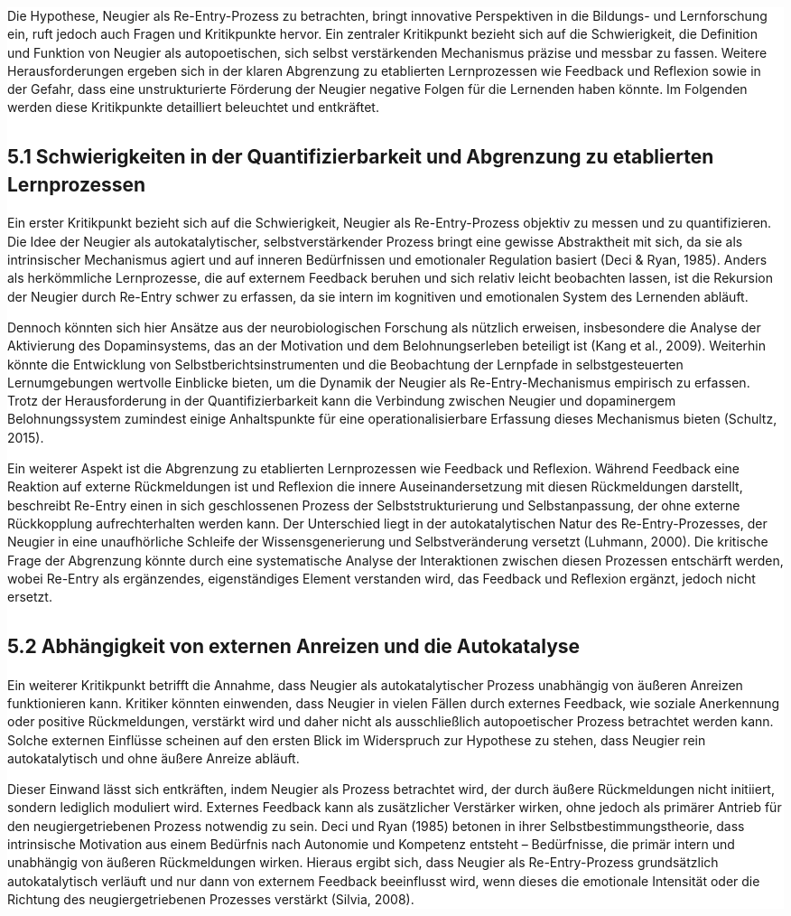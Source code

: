 Die Hypothese, Neugier als Re-Entry-Prozess zu betrachten, bringt innovative Perspektiven in die Bildungs- und Lernforschung ein, ruft jedoch auch Fragen und Kritikpunkte hervor. Ein zentraler Kritikpunkt bezieht sich auf die Schwierigkeit, die Definition und Funktion von Neugier als autopoetischen, sich selbst verstärkenden Mechanismus präzise und messbar zu fassen. Weitere Herausforderungen ergeben sich in der klaren Abgrenzung zu etablierten Lernprozessen wie Feedback und Reflexion sowie in der Gefahr, dass eine unstrukturierte Förderung der Neugier negative Folgen für die Lernenden haben könnte. Im Folgenden werden diese Kritikpunkte detailliert beleuchtet und entkräftet.

## 5.1 Schwierigkeiten in der Quantifizierbarkeit und Abgrenzung zu etablierten Lernprozessen

Ein erster Kritikpunkt bezieht sich auf die Schwierigkeit, Neugier als Re-Entry-Prozess objektiv zu messen und zu quantifizieren. Die Idee der Neugier als autokatalytischer, selbstverstärkender Prozess bringt eine gewisse Abstraktheit mit sich, da sie als intrinsischer Mechanismus agiert und auf inneren Bedürfnissen und emotionaler Regulation basiert (Deci & Ryan, 1985). Anders als herkömmliche Lernprozesse, die auf externem Feedback beruhen und sich relativ leicht beobachten lassen, ist die Rekursion der Neugier durch Re-Entry schwer zu erfassen, da sie intern im kognitiven und emotionalen System des Lernenden abläuft.

Dennoch könnten sich hier Ansätze aus der neurobiologischen Forschung als nützlich erweisen, insbesondere die Analyse der Aktivierung des Dopaminsystems, das an der Motivation und dem Belohnungserleben beteiligt ist (Kang et al., 2009). Weiterhin könnte die Entwicklung von Selbstberichtsinstrumenten und die Beobachtung der Lernpfade in selbstgesteuerten Lernumgebungen wertvolle Einblicke bieten, um die Dynamik der Neugier als Re-Entry-Mechanismus empirisch zu erfassen. Trotz der Herausforderung in der Quantifizierbarkeit kann die Verbindung zwischen Neugier und dopaminergem Belohnungssystem zumindest einige Anhaltspunkte für eine operationalisierbare Erfassung dieses Mechanismus bieten (Schultz, 2015).

Ein weiterer Aspekt ist die Abgrenzung zu etablierten Lernprozessen wie Feedback und Reflexion. Während Feedback eine Reaktion auf externe Rückmeldungen ist und Reflexion die innere Auseinandersetzung mit diesen Rückmeldungen darstellt, beschreibt Re-Entry einen in sich geschlossenen Prozess der Selbststrukturierung und Selbstanpassung, der ohne externe Rückkopplung aufrechterhalten werden kann. Der Unterschied liegt in der autokatalytischen Natur des Re-Entry-Prozesses, der Neugier in eine unaufhörliche Schleife der Wissensgenerierung und Selbstveränderung versetzt (Luhmann, 2000). Die kritische Frage der Abgrenzung könnte durch eine systematische Analyse der Interaktionen zwischen diesen Prozessen entschärft werden, wobei Re-Entry als ergänzendes, eigenständiges Element verstanden wird, das Feedback und Reflexion ergänzt, jedoch nicht ersetzt.

## 5.2 Abhängigkeit von externen Anreizen und die Autokatalyse

Ein weiterer Kritikpunkt betrifft die Annahme, dass Neugier als autokatalytischer Prozess unabhängig von äußeren Anreizen funktionieren kann. Kritiker könnten einwenden, dass Neugier in vielen Fällen durch externes Feedback, wie soziale Anerkennung oder positive Rückmeldungen, verstärkt wird und daher nicht als ausschließlich autopoetischer Prozess betrachtet werden kann. Solche externen Einflüsse scheinen auf den ersten Blick im Widerspruch zur Hypothese zu stehen, dass Neugier rein autokatalytisch und ohne äußere Anreize abläuft.

Dieser Einwand lässt sich entkräften, indem Neugier als Prozess betrachtet wird, der durch äußere Rückmeldungen nicht initiiert, sondern lediglich moduliert wird. Externes Feedback kann als zusätzlicher Verstärker wirken, ohne jedoch als primärer Antrieb für den neugiergetriebenen Prozess notwendig zu sein. Deci und Ryan (1985) betonen in ihrer Selbstbestimmungstheorie, dass intrinsische Motivation aus einem Bedürfnis nach Autonomie und Kompetenz entsteht – Bedürfnisse, die primär intern und unabhängig von äußeren Rückmeldungen wirken. Hieraus ergibt sich, dass Neugier als Re-Entry-Prozess grundsätzlich autokatalytisch verläuft und nur dann von externem Feedback beeinflusst wird, wenn dieses die emotionale Intensität oder die Richtung des neugiergetriebenen Prozesses verstärkt (Silvia, 2008).
